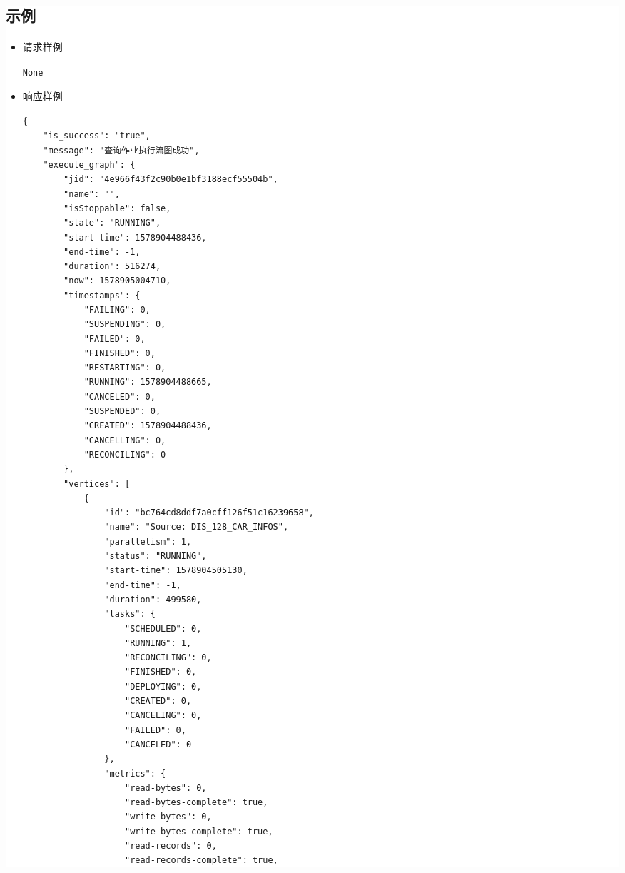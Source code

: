 </table>

## 示例<a name="section10939134817219"></a>

-   请求样例

    ```
    None
    ```

-   响应样例

    ```
    {
        "is_success": "true",
        "message": "查询作业执行流图成功",
        "execute_graph": {
            "jid": "4e966f43f2c90b0e1bf3188ecf55504b",
            "name": "",
            "isStoppable": false,
            "state": "RUNNING",
            "start-time": 1578904488436,
            "end-time": -1,
            "duration": 516274,
            "now": 1578905004710,
            "timestamps": {
                "FAILING": 0,
                "SUSPENDING": 0,
                "FAILED": 0,
                "FINISHED": 0,
                "RESTARTING": 0,
                "RUNNING": 1578904488665,
                "CANCELED": 0,
                "SUSPENDED": 0,
                "CREATED": 1578904488436,
                "CANCELLING": 0,
                "RECONCILING": 0
            },
            "vertices": [
                {
                    "id": "bc764cd8ddf7a0cff126f51c16239658",
                    "name": "Source: DIS_128_CAR_INFOS",
                    "parallelism": 1,
                    "status": "RUNNING",
                    "start-time": 1578904505130,
                    "end-time": -1,
                    "duration": 499580,
                    "tasks": {
                        "SCHEDULED": 0,
                        "RUNNING": 1,
                        "RECONCILING": 0,
                        "FINISHED": 0,
                        "DEPLOYING": 0,
                        "CREATED": 0,
                        "CANCELING": 0,
                        "FAILED": 0,
                        "CANCELED": 0
                    },
                    "metrics": {
                        "read-bytes": 0,
                        "read-bytes-complete": true,
                        "write-bytes": 0,
                        "write-bytes-complete": true,
                        "read-records": 0,
                        "read-records-complete": true,